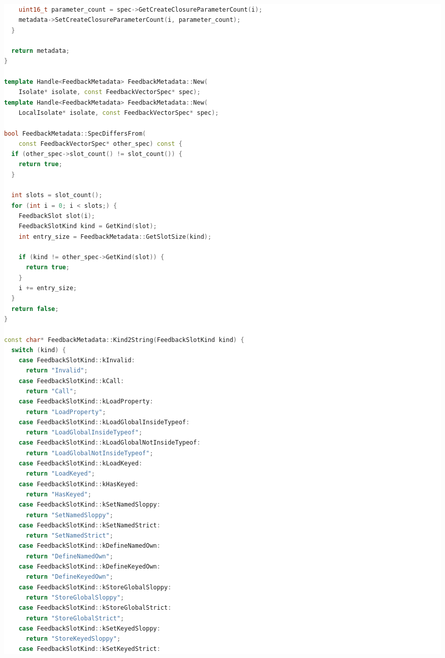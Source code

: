 ```cpp
    uint16_t parameter_count = spec->GetCreateClosureParameterCount(i);
    metadata->SetCreateClosureParameterCount(i, parameter_count);
  }

  return metadata;
}

template Handle<FeedbackMetadata> FeedbackMetadata::New(
    Isolate* isolate, const FeedbackVectorSpec* spec);
template Handle<FeedbackMetadata> FeedbackMetadata::New(
    LocalIsolate* isolate, const FeedbackVectorSpec* spec);

bool FeedbackMetadata::SpecDiffersFrom(
    const FeedbackVectorSpec* other_spec) const {
  if (other_spec->slot_count() != slot_count()) {
    return true;
  }

  int slots = slot_count();
  for (int i = 0; i < slots;) {
    FeedbackSlot slot(i);
    FeedbackSlotKind kind = GetKind(slot);
    int entry_size = FeedbackMetadata::GetSlotSize(kind);

    if (kind != other_spec->GetKind(slot)) {
      return true;
    }
    i += entry_size;
  }
  return false;
}

const char* FeedbackMetadata::Kind2String(FeedbackSlotKind kind) {
  switch (kind) {
    case FeedbackSlotKind::kInvalid:
      return "Invalid";
    case FeedbackSlotKind::kCall:
      return "Call";
    case FeedbackSlotKind::kLoadProperty:
      return "LoadProperty";
    case FeedbackSlotKind::kLoadGlobalInsideTypeof:
      return "LoadGlobalInsideTypeof";
    case FeedbackSlotKind::kLoadGlobalNotInsideTypeof:
      return "LoadGlobalNotInsideTypeof";
    case FeedbackSlotKind::kLoadKeyed:
      return "LoadKeyed";
    case FeedbackSlotKind::kHasKeyed:
      return "HasKeyed";
    case FeedbackSlotKind::kSetNamedSloppy:
      return "SetNamedSloppy";
    case FeedbackSlotKind::kSetNamedStrict:
      return "SetNamedStrict";
    case FeedbackSlotKind::kDefineNamedOwn:
      return "DefineNamedOwn";
    case FeedbackSlotKind::kDefineKeyedOwn:
      return "DefineKeyedOwn";
    case FeedbackSlotKind::kStoreGlobalSloppy:
      return "StoreGlobalSloppy";
    case FeedbackSlotKind::kStoreGlobalStrict:
      return "StoreGlobalStrict";
    case FeedbackSlotKind::kSetKeyedSloppy:
      return "StoreKeyedSloppy";
    case FeedbackSlotKind::kSetKeyedStrict:
```
